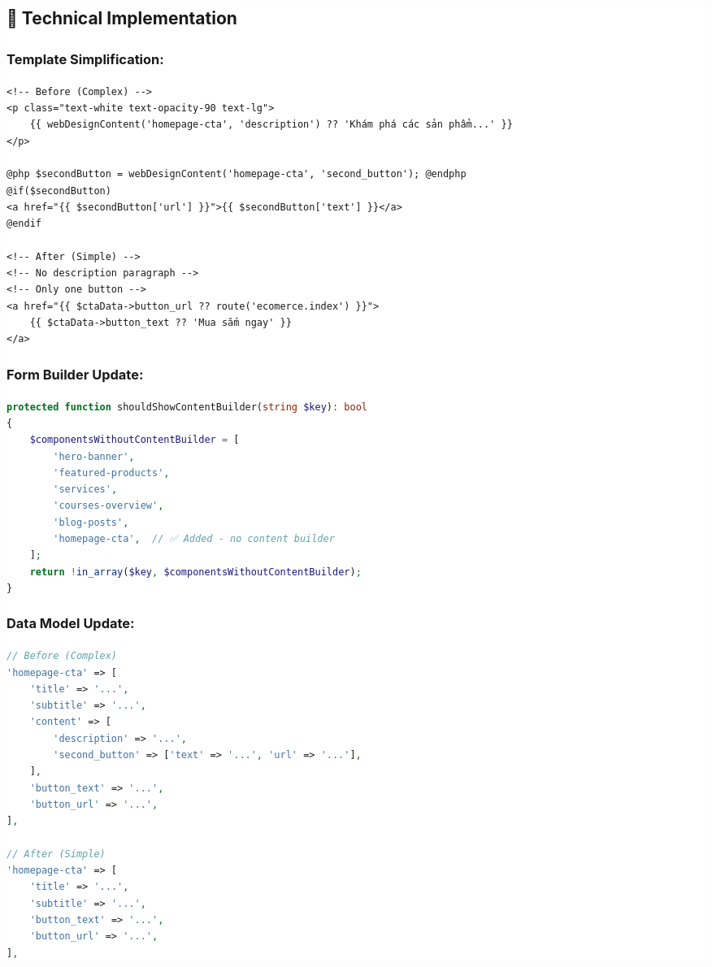 ## 🔧 **Technical Implementation**

### Template Simplification:
```blade
<!-- Before (Complex) -->
<p class="text-white text-opacity-90 text-lg">
    {{ webDesignContent('homepage-cta', 'description') ?? 'Khám phá các sản phẩm...' }}
</p>

@php $secondButton = webDesignContent('homepage-cta', 'second_button'); @endphp
@if($secondButton)
<a href="{{ $secondButton['url'] }}">{{ $secondButton['text'] }}</a>
@endif

<!-- After (Simple) -->
<!-- No description paragraph -->
<!-- Only one button -->
<a href="{{ $ctaData->button_url ?? route('ecomerce.index') }}">
    {{ $ctaData->button_text ?? 'Mua sắm ngay' }}
</a>
```

### Form Builder Update:
```php
protected function shouldShowContentBuilder(string $key): bool
{
    $componentsWithoutContentBuilder = [
        'hero-banner',
        'featured-products', 
        'services',
        'courses-overview',
        'blog-posts',
        'homepage-cta',  // ✅ Added - no content builder
    ];
    return !in_array($key, $componentsWithoutContentBuilder);
}
```

### Data Model Update:
```php
// Before (Complex)
'homepage-cta' => [
    'title' => '...',
    'subtitle' => '...',
    'content' => [
        'description' => '...',
        'second_button' => ['text' => '...', 'url' => '...'],
    ],
    'button_text' => '...',
    'button_url' => '...',
],

// After (Simple)
'homepage-cta' => [
    'title' => '...',
    'subtitle' => '...',
    'button_text' => '...',
    'button_url' => '...',
],
```
